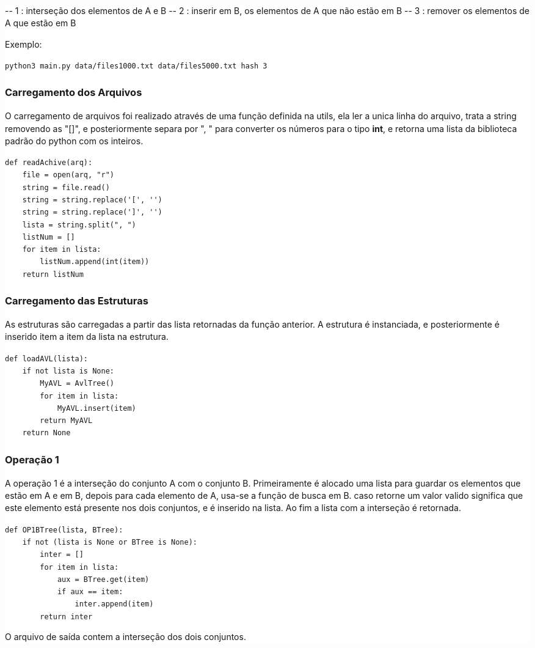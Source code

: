  -- 1  : interseção dos elementos de A e B
 -- 2 : inserir em B, os elementos de A que não estão em B
 -- 3 : remover os elementos de A que estão em B
 
Exemplo:
````
python3 main.py data/files1000.txt data/files5000.txt hash 3
````

### Carregamento dos Arquivos
O carregamento de arquivos foi realizado através de uma função definida na utils, ela ler a unica linha do arquivo, trata a string removendo as "[]", e posteriormente separa por ", " para converter os números para o tipo **int**, e retorna uma lista da biblioteca padrão do python com os inteiros.
````
def readAchive(arq):
	file = open(arq, "r")
	string = file.read()
	string = string.replace('[', '')
	string = string.replace(']', '')
	lista = string.split(", ")
	listNum = []
	for item in lista:
		listNum.append(int(item))
	return listNum
````

### Carregamento das Estruturas
As estruturas são carregadas a partir das lista retornadas da função anterior. A estrutura é instanciada, e posteriormente é inserido item a item da lista na estrutura.
````
def loadAVL(lista):
	if not lista is None:
		MyAVL = AvlTree()
		for item in lista:
			MyAVL.insert(item)
		return MyAVL
	return None
````

### Operação 1
A operação 1 é a interseção do conjunto A com o conjunto B. Primeiramente é alocado uma lista para guardar os elementos que estão em A e em B, depois para cada elemento de A, usa-se a função de busca em B. caso retorne um valor valido significa que este elemento está presente nos dois conjuntos, e é inserido na lista. Ao fim a lista com a interseção é retornada.
````
def OP1BTree(lista, BTree):
	if not (lista is None or BTree is None):
		inter = []
		for item in lista:
			aux = BTree.get(item)
			if aux == item:
				inter.append(item)
		return inter
```` 
O arquivo de saída contem a interseção dos dois conjuntos.
